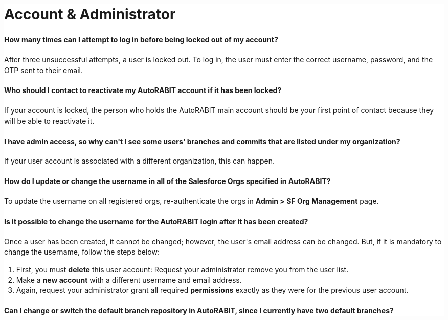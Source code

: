 # Account & Administrator

#### How many times can I attempt to log in before being locked out of my account?

After three unsuccessful attempts, a user is locked out. To log in, the user must enter the correct username, password, and the OTP sent to their email.

#### Who should I contact to reactivate my AutoRABIT account if it has been locked? <a href="#who-should-i-contact-to-reactivate-my-autorabit-account-if-it-has-been-locked" id="who-should-i-contact-to-reactivate-my-autorabit-account-if-it-has-been-locked"></a>

If your account is locked, the person who holds the AutoRABIT main account should be your first point of contact because they will be able to reactivate it.

#### I have admin access, so why can't I see some users' branches and commits that are listed under my organization? <a href="#i-have-admin-access-so-why-cant-i-see-some-users-branches-and-commits-that-are-listed-under-my-organ" id="i-have-admin-access-so-why-cant-i-see-some-users-branches-and-commits-that-are-listed-under-my-organ"></a>

If your user account is associated with a different organization, this can happen.

#### How do I update or change the username in all of the Salesforce Orgs specified in AutoRABIT? <a href="#how-would-i-go-about-updating-or-changing-the-username-in-all-of-the-salesforce-orgs-specified-in-au" id="how-would-i-go-about-updating-or-changing-the-username-in-all-of-the-salesforce-orgs-specified-in-au"></a>

To update the username on all registered orgs, re-authenticate the orgs in **Admin > SF Org Management** page.

#### Is it possible to change the username for the AutoRABIT login after it has been created? <a href="#is-it-possible-to-change-the-username-for-the-autorabit-login-after-it-has-been-created" id="is-it-possible-to-change-the-username-for-the-autorabit-login-after-it-has-been-created"></a>

Once a user has been created, it cannot be changed; however, the user's email address can be changed. But, if it is mandatory to change the username, follow the steps below:

1. First, you must **delete** this user account: Request your administrator remove you from the user list.
2. Make a **new account** with a different username and email address.
3. Again, request your administrator grant all required **permissions** exactly as they were for the previous user account.

#### Can I change or switch the default branch repository in AutoRABIT, since I currently have two default branches? <a href="#can-i-change-or-switch-the-default-branch-repository-in-autorabit-since-i-currently-have-two-default" id="can-i-change-or-switch-the-default-branch-repository-in-autorabit-since-i-currently-have-two-default"></a>
